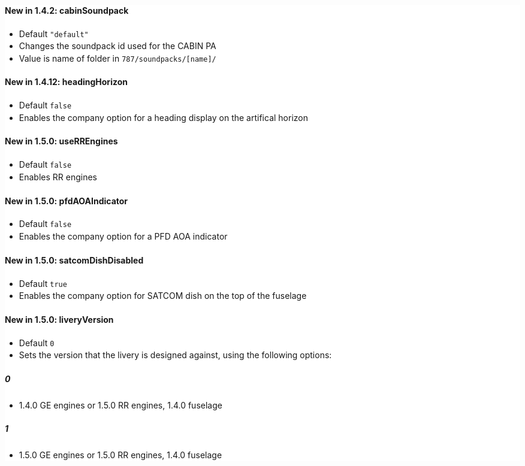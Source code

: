 #### New in 1.4.2: cabinSoundpack
* Default ``"default"``
* Changes the soundpack id used for the CABIN PA
* Value is name of folder in ``787/soundpacks/[name]/``

#### New in 1.4.12: headingHorizon
* Default ``false``
* Enables the company option for a heading display on the artifical horizon

#### New in 1.5.0: useRREngines
* Default ``false``
* Enables RR engines

#### New in 1.5.0: pfdAOAIndicator
* Default ``false``
* Enables the company option for a PFD AOA indicator

#### New in 1.5.0: satcomDishDisabled
* Default ``true``
* Enables the company option for SATCOM dish on the top of the fuselage

#### New in 1.5.0: liveryVersion
* Default ``0``
* Sets the version that the livery is designed against, using the following options:

##### 0
* 1.4.0 GE engines or 1.5.0 RR engines, 1.4.0 fuselage

##### 1
* 1.5.0 GE engines or 1.5.0 RR engines, 1.4.0 fuselage







[^1]: For example, ``C:\X-Plane 11/Aircraft/Magknight787/settings/``